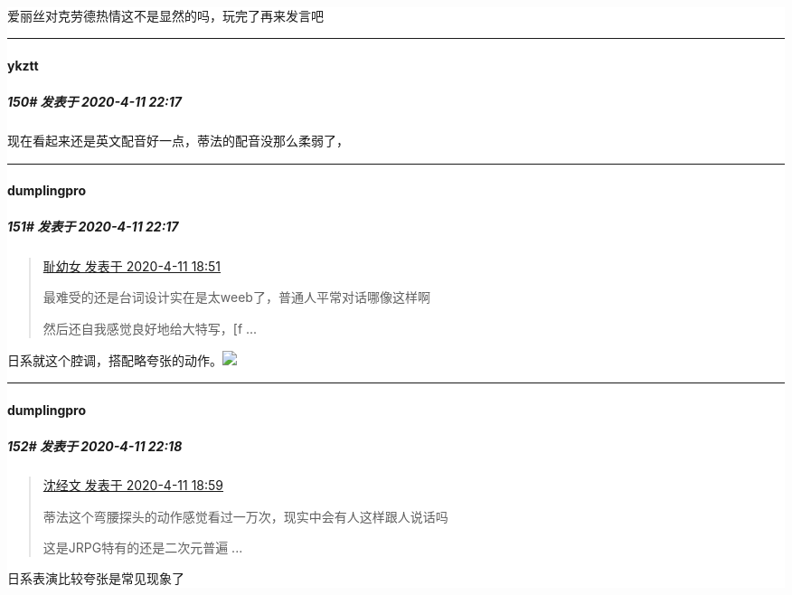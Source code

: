 


爱丽丝对克劳德热情这不是显然的吗，玩完了再来发言吧







*****

####  ykztt  
##### 150#       发表于 2020-4-11 22:17




现在看起来还是英文配音好一点，蒂法的配音没那么柔弱了，







*****

####  dumplingpro  
##### 151#       发表于 2020-4-11 22:17



<blockquote><a href="httphttps://bbs.saraba1st.com/2b/forum.php?mod=redirect&amp;goto=findpost&amp;pid=47048406&amp;ptid=1923638" target="_blank">耻幼女 发表于 2020-4-11 18:51</a>

最难受的还是台词设计实在是太weeb了，普通人平常对话哪像这样啊

然后还自我感觉良好地给大特写，[f ...</blockquote>
日系就这个腔调，搭配略夸张的动作。<img src="https://static.saraba1st.com/image/smiley/face2017/068.png" referrerpolicy="no-referrer">







*****

####  dumplingpro  
##### 152#       发表于 2020-4-11 22:18



<blockquote><a href="httphttps://bbs.saraba1st.com/2b/forum.php?mod=redirect&amp;goto=findpost&amp;pid=47048468&amp;ptid=1923638" target="_blank">沈经文 发表于 2020-4-11 18:59</a>

蒂法这个弯腰探头的动作感觉看过一万次，现实中会有人这样跟人说话吗

这是JRPG特有的还是二次元普遍 ...</blockquote>
日系表演比较夸张是常见现象了







